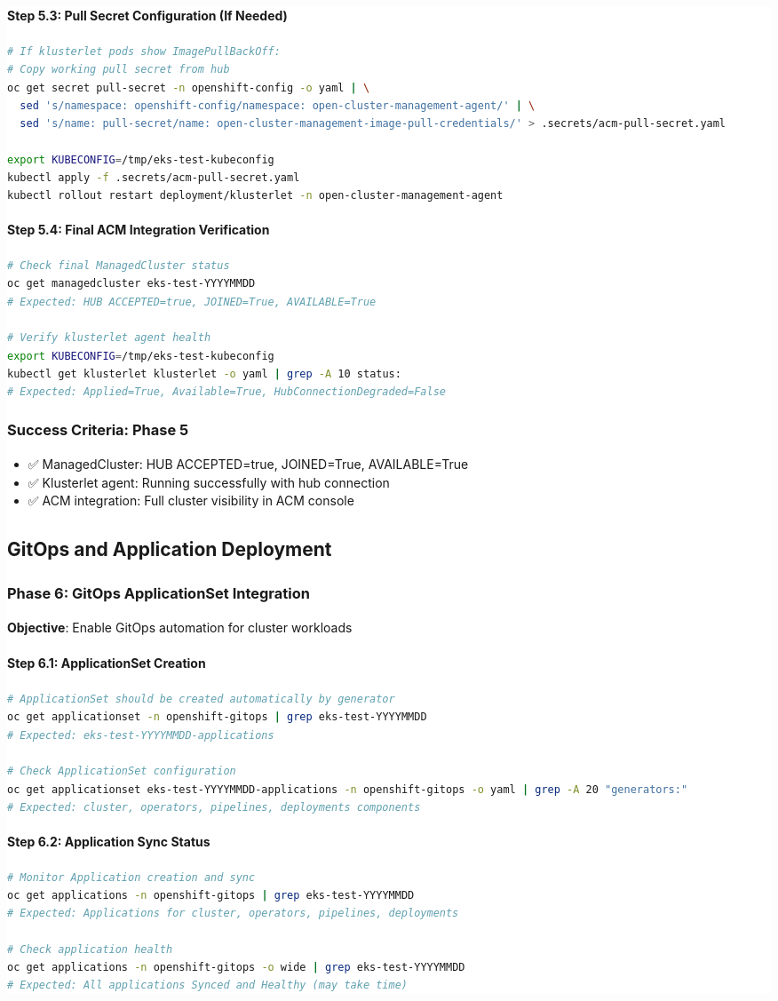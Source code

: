 #### Step 5.3: Pull Secret Configuration (If Needed)
```bash
# If klusterlet pods show ImagePullBackOff:
# Copy working pull secret from hub
oc get secret pull-secret -n openshift-config -o yaml | \
  sed 's/namespace: openshift-config/namespace: open-cluster-management-agent/' | \
  sed 's/name: pull-secret/name: open-cluster-management-image-pull-credentials/' > .secrets/acm-pull-secret.yaml

export KUBECONFIG=/tmp/eks-test-kubeconfig  
kubectl apply -f .secrets/acm-pull-secret.yaml
kubectl rollout restart deployment/klusterlet -n open-cluster-management-agent
```

#### Step 5.4: Final ACM Integration Verification
```bash
# Check final ManagedCluster status
oc get managedcluster eks-test-YYYYMMDD
# Expected: HUB ACCEPTED=true, JOINED=True, AVAILABLE=True

# Verify klusterlet agent health
export KUBECONFIG=/tmp/eks-test-kubeconfig
kubectl get klusterlet klusterlet -o yaml | grep -A 10 status:
# Expected: Applied=True, Available=True, HubConnectionDegraded=False
```

### Success Criteria: Phase 5
- ✅ ManagedCluster: HUB ACCEPTED=true, JOINED=True, AVAILABLE=True
- ✅ Klusterlet agent: Running successfully with hub connection
- ✅ ACM integration: Full cluster visibility in ACM console

## GitOps and Application Deployment

### Phase 6: GitOps ApplicationSet Integration  
**Objective**: Enable GitOps automation for cluster workloads

#### Step 6.1: ApplicationSet Creation
```bash
# ApplicationSet should be created automatically by generator
oc get applicationset -n openshift-gitops | grep eks-test-YYYYMMDD
# Expected: eks-test-YYYYMMDD-applications

# Check ApplicationSet configuration
oc get applicationset eks-test-YYYYMMDD-applications -n openshift-gitops -o yaml | grep -A 20 "generators:"
# Expected: cluster, operators, pipelines, deployments components
```

#### Step 6.2: Application Sync Status
```bash
# Monitor Application creation and sync
oc get applications -n openshift-gitops | grep eks-test-YYYYMMDD
# Expected: Applications for cluster, operators, pipelines, deployments

# Check application health
oc get applications -n openshift-gitops -o wide | grep eks-test-YYYYMMDD
# Expected: All applications Synced and Healthy (may take time)
```
